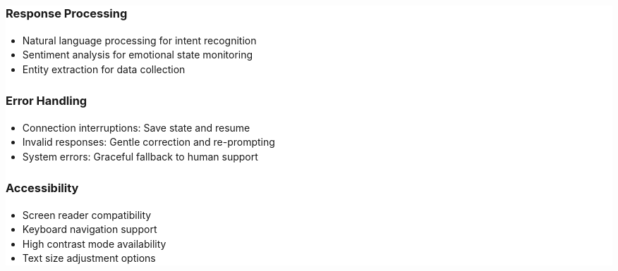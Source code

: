 ### Response Processing
- Natural language processing for intent recognition
- Sentiment analysis for emotional state monitoring
- Entity extraction for data collection

### Error Handling
- Connection interruptions: Save state and resume
- Invalid responses: Gentle correction and re-prompting
- System errors: Graceful fallback to human support

### Accessibility
- Screen reader compatibility
- Keyboard navigation support
- High contrast mode availability
- Text size adjustment options
